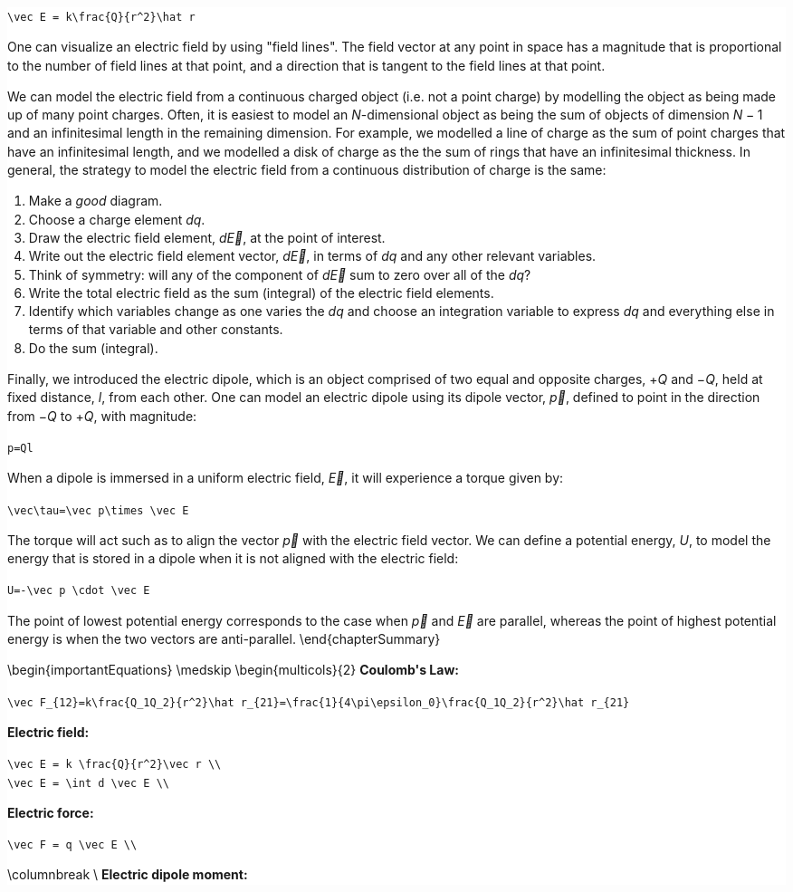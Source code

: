 ```{math}
\vec E = k\frac{Q}{r^2}\hat r
```
One can visualize an electric field by using "field lines". The field vector at any point in space has a magnitude that is proportional to the number of field lines at that point, and a direction that is tangent to the field lines at that point.

We can model the electric field from a continuous charged object (i.e. not a point charge) by modelling the object as being made up of many point charges. Often, it is easiest to model an $N$-dimensional object as being the sum of objects of dimension $N-1$ and an infinitesimal length in the remaining dimension. For example, we modelled a line of charge as the sum of point charges that have an infinitesimal length, and we modelled a disk of charge as the the sum of rings that have an infinitesimal thickness. In general, the strategy to model the electric field from a continuous distribution of charge is the same:

1.  Make a *good* diagram.
2.  Choose a charge element $dq$.
3.  Draw the electric field element, $d\vec E$, at the point of interest.
4.  Write out the electric field element vector, $d\vec E$, in terms of $dq$ and any other relevant variables.
5.  Think of symmetry: will any of the component of $d\vec E$ sum to zero over all of the $dq$?
6.  Write the total electric field as the sum (integral) of the electric field elements.
7.  Identify which variables change as one varies the $dq$ and choose an integration variable to express $dq$ and everything else in terms of that variable and other constants.
8.  Do the sum (integral).


Finally, we introduced the electric dipole, which is an object comprised of two equal and opposite charges, $+Q$ and $-Q$, held at fixed distance, $l$, from each other. One can model an electric dipole using its dipole vector, $\vec p$, defined to point in the direction from $-Q$ to $+Q$, with magnitude:
```{math}
p=Ql
``` 
When a dipole is immersed in a uniform electric field, $\vec E$, it will experience a torque given by:
```{math}
\vec\tau=\vec p\times \vec E
```
The torque will act such as to align the vector $\vec p$ with the electric field vector. We can define a potential energy, $U$, to model the energy that is stored in a dipole when it is not aligned with the electric field:
```{math}
U=-\vec p \cdot \vec E
```
The point of lowest potential energy corresponds to the case when $\vec p$ and $\vec E$ are parallel, whereas the point of highest potential energy is when the two vectors are anti-parallel.
\end{chapterSummary}

\begin{importantEquations}
\medskip
\begin{multicols}{2}
**Coulomb's Law:**
```{math}
\vec F_{12}=k\frac{Q_1Q_2}{r^2}\hat r_{21}=\frac{1}{4\pi\epsilon_0}\frac{Q_1Q_2}{r^2}\hat r_{21}
```
**Electric field:**
```{math}
\vec E = k \frac{Q}{r^2}\vec r \\
\vec E = \int d \vec E \\
```
**Electric force:**
```{math}
\vec F = q \vec E \\
```
\columnbreak
\\
**Electric dipole moment:**
```{math}
```